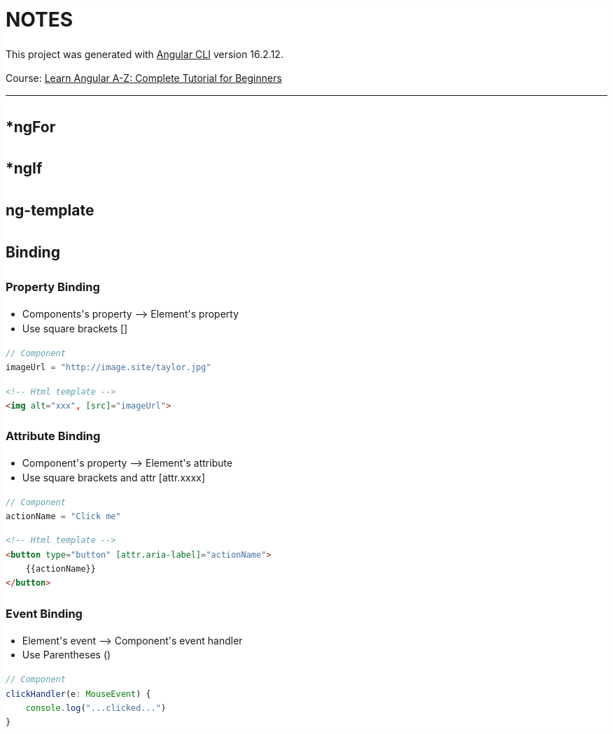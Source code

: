 # NOTES

This project was generated with [Angular CLI](https://github.com/angular/angular-cli) version 16.2.12.

Course: [Learn Angular A-Z: Complete Tutorial for Beginners](https://www.youtube.com/watch?v=JWhRMyyF7nc)

---



## *ngFor
## *ngIf
## ng-template

## Binding
### Property Binding
- Components's property --> Element's property
- Use square brackets []

```typescript
// Component
imageUrl = "http://image.site/taylor.jpg"
```
```html
<!-- Html template -->
<img alt="xxx", [src]="imageUrl">
```

### Attribute Binding
- Component's property --> Element's attribute
- Use square brackets and attr [attr.xxxx]

```typescript
// Component
actionName = "Click me"
```
```html
<!-- Html template -->
<button type="button" [attr.aria-label]="actionName">
    {{actionName}}
</button>
```

### Event Binding
- Element's event --> Component's event handler
- Use Parentheses ()

```typescript
// Component
clickHandler(e: MouseEvent) {
    console.log("...clicked...")
}
```
